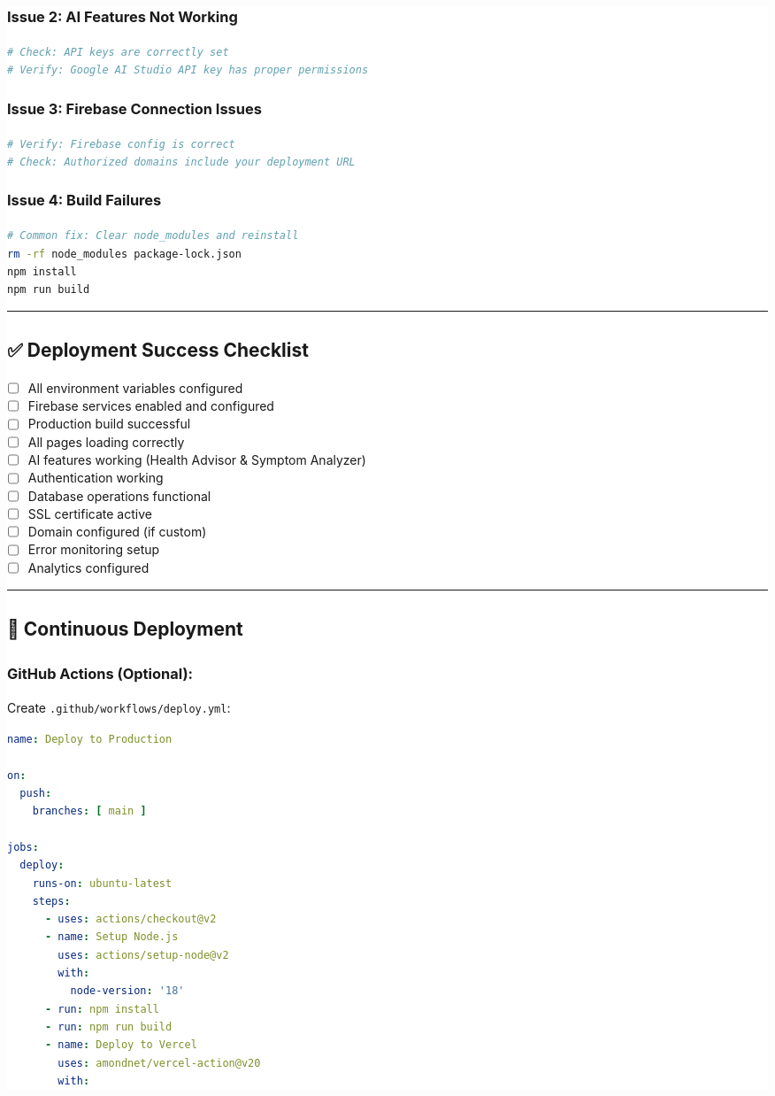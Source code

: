 ### **Issue 2: AI Features Not Working**
```bash
# Check: API keys are correctly set
# Verify: Google AI Studio API key has proper permissions
```

### **Issue 3: Firebase Connection Issues**
```bash
# Verify: Firebase config is correct
# Check: Authorized domains include your deployment URL
```

### **Issue 4: Build Failures**
```bash
# Common fix: Clear node_modules and reinstall
rm -rf node_modules package-lock.json
npm install
npm run build
```

---

## ✅ **Deployment Success Checklist**

- [ ] All environment variables configured
- [ ] Firebase services enabled and configured
- [ ] Production build successful
- [ ] All pages loading correctly
- [ ] AI features working (Health Advisor & Symptom Analyzer)
- [ ] Authentication working
- [ ] Database operations functional
- [ ] SSL certificate active
- [ ] Domain configured (if custom)
- [ ] Error monitoring setup
- [ ] Analytics configured

---

## 🔄 **Continuous Deployment**

### **GitHub Actions (Optional):**
Create `.github/workflows/deploy.yml`:

```yaml
name: Deploy to Production

on:
  push:
    branches: [ main ]

jobs:
  deploy:
    runs-on: ubuntu-latest
    steps:
      - uses: actions/checkout@v2
      - name: Setup Node.js
        uses: actions/setup-node@v2
        with:
          node-version: '18'
      - run: npm install
      - run: npm run build
      - name: Deploy to Vercel
        uses: amondnet/vercel-action@v20
        with:
```